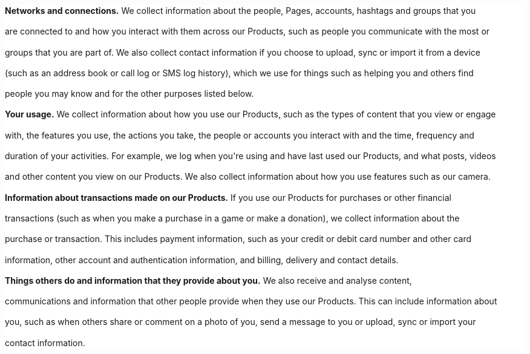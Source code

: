 
**Networks and connections.** We collect information about the people, Pages, accounts, hashtags and groups that you


are connected to and how you interact with them across our Products, such as people you communicate with the most or


groups that you are part of. We also collect contact information if you choose to upload, sync or import it from a device


(such as an address book or call log or SMS log history), which we use for things such as helping you and others find


people you may know and for the other purposes listed below.


**Your usage.** We collect information about how you use our Products, such as the types of content that you view or engage


with, the features you use, the actions you take, the people or accounts you interact with and the time, frequency and


duration of your activities. For example, we log when you're using and have last used our Products, and what posts, videos


and other content you view on our Products. We also collect information about how you use features such as our camera.


**Information about transactions made on our Products.** If you use our Products for purchases or other financial


transactions (such as when you make a purchase in a game or make a donation), we collect information about the


purchase or transaction. This includes payment information, such as your credit or debit card number and other card


information, other account and authentication information, and billing, delivery and contact details.


**Things others do and information that they provide about you.** We also receive and analyse content,


communications and information that other people provide when they use our Products. This can include information about


you, such as when others share or comment on a photo of you, send a message to you or upload, sync or import your


contact information.
